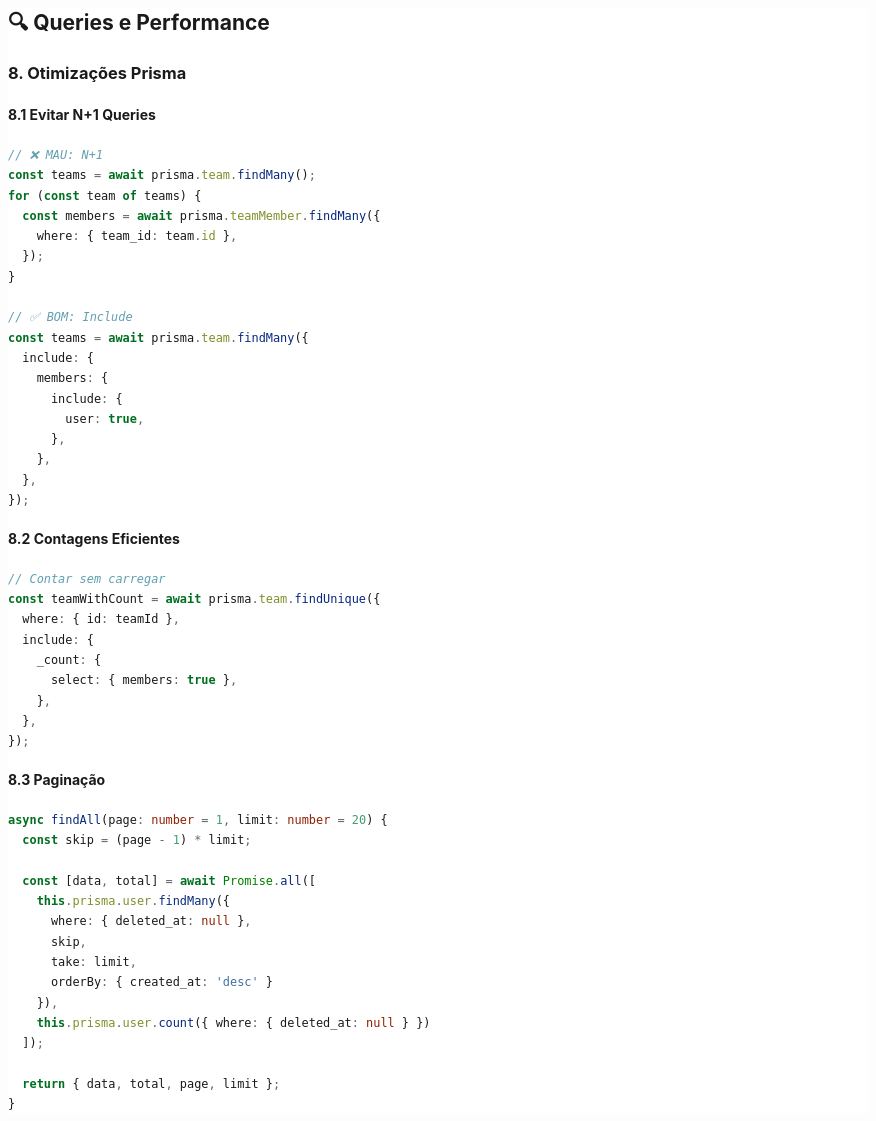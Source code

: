 ## 🔍 Queries e Performance

### 8. Otimizações Prisma

#### 8.1 Evitar N+1 Queries

```typescript
// ❌ MAU: N+1
const teams = await prisma.team.findMany();
for (const team of teams) {
  const members = await prisma.teamMember.findMany({
    where: { team_id: team.id },
  });
}

// ✅ BOM: Include
const teams = await prisma.team.findMany({
  include: {
    members: {
      include: {
        user: true,
      },
    },
  },
});
```

#### 8.2 Contagens Eficientes

```typescript
// Contar sem carregar
const teamWithCount = await prisma.team.findUnique({
  where: { id: teamId },
  include: {
    _count: {
      select: { members: true },
    },
  },
});
```

#### 8.3 Paginação

```typescript
async findAll(page: number = 1, limit: number = 20) {
  const skip = (page - 1) * limit;

  const [data, total] = await Promise.all([
    this.prisma.user.findMany({
      where: { deleted_at: null },
      skip,
      take: limit,
      orderBy: { created_at: 'desc' }
    }),
    this.prisma.user.count({ where: { deleted_at: null } })
  ]);

  return { data, total, page, limit };
}
```
